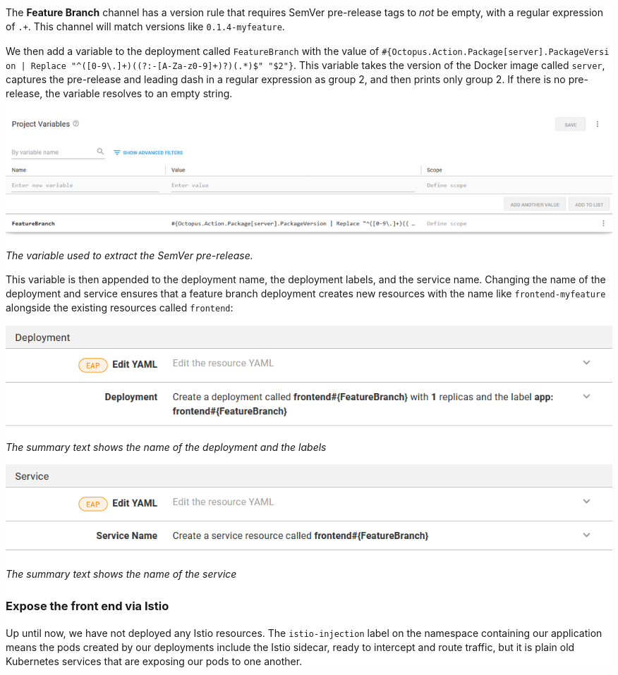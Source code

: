 The **Feature Branch** channel has a version rule that requires SemVer pre-release tags to *not* be empty, with a regular expression of `.+`. This channel will match versions like `0.1.4-myfeature`.

We then add a variable to the deployment called `FeatureBranch` with the value of `#{Octopus.Action.Package[server].PackageVersion | Replace "^([0-9\.]+)((?:-[A-Za-z0-9]+)?)(.*)$" "$2"}`. This variable takes the version of the Docker image called `server`, captures the pre-release and leading dash in a regular expression as group 2, and then prints only group 2. If there is no pre-release, the variable resolves to an empty string.

![The variable used to extract the SemVer pre-release](project-variables.png "width=500")

*The variable used to extract the SemVer pre-release.*

This variable is then appended to the deployment name, the deployment labels, and the service name. Changing the name of the deployment and service ensures that a feature branch deployment creates new resources with the name like `frontend-myfeature` alongside the existing resources called `frontend`:

![The summary text shows the name of the deployment and the labels](featurebranch-deployment.png "width=500")

*The summary text shows the name of the deployment and the labels*

![](featurebranch-service.png "width=500")

*The summary text shows the name of the service*

### Expose the front end via Istio

Up until now, we have not deployed any Istio resources. The `istio-injection` label on the namespace containing our application means the pods created by our deployments include the Istio sidecar, ready to intercept and route traffic, but it is plain old Kubernetes services that are exposing our pods to one another.
